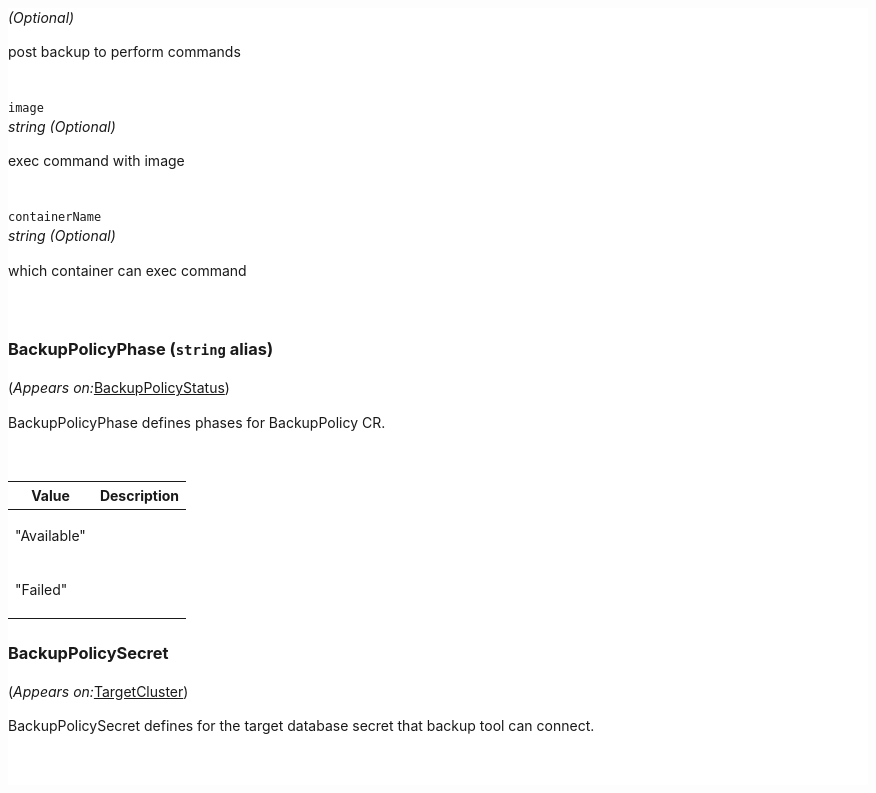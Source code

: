 <td>
<em>(Optional)</em>
<p>post backup to perform commands</p><br />
</td>
</tr>
<tr>
<td>
<code>image</code><br/>
<em>
string
</em>
</td>
<td>
<em>(Optional)</em>
<p>exec command with image</p><br />
</td>
</tr>
<tr>
<td>
<code>containerName</code><br/>
<em>
string
</em>
</td>
<td>
<em>(Optional)</em>
<p>which container can exec command</p><br />
</td>
</tr>
</tbody>
</table>
<h3 id="dataprotection.kubeblocks.io/v1alpha1.BackupPolicyPhase">BackupPolicyPhase
(<code>string</code> alias)</h3>
<p>
(<em>Appears on:</em><a href="#dataprotection.kubeblocks.io/v1alpha1.BackupPolicyStatus">BackupPolicyStatus</a>)
</p>
<div>
<p>BackupPolicyPhase defines phases for BackupPolicy CR.</p><br />
</div>
<table>
<thead>
<tr>
<th>Value</th>
<th>Description</th>
</tr>
</thead>
<tbody><tr><td><p>&#34;Available&#34;</p></td>
<td></td>
</tr><tr><td><p>&#34;Failed&#34;</p></td>
<td></td>
</tr></tbody>
</table>
<h3 id="dataprotection.kubeblocks.io/v1alpha1.BackupPolicySecret">BackupPolicySecret
</h3>
<p>
(<em>Appears on:</em><a href="#dataprotection.kubeblocks.io/v1alpha1.TargetCluster">TargetCluster</a>)
</p>
<div>
<p>BackupPolicySecret defines for the target database secret that backup tool can connect.</p><br />
</div>
<table>